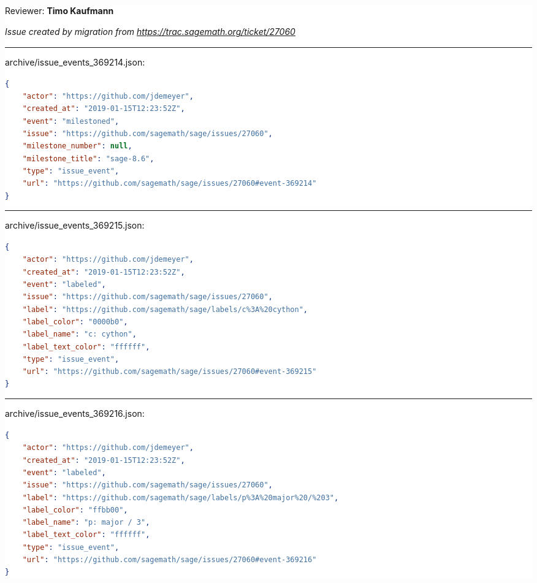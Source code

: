 Reviewer: **Timo Kaufmann**

_Issue created by migration from https://trac.sagemath.org/ticket/27060_





---

archive/issue_events_369214.json:
```json
{
    "actor": "https://github.com/jdemeyer",
    "created_at": "2019-01-15T12:23:52Z",
    "event": "milestoned",
    "issue": "https://github.com/sagemath/sage/issues/27060",
    "milestone_number": null,
    "milestone_title": "sage-8.6",
    "type": "issue_event",
    "url": "https://github.com/sagemath/sage/issues/27060#event-369214"
}
```



---

archive/issue_events_369215.json:
```json
{
    "actor": "https://github.com/jdemeyer",
    "created_at": "2019-01-15T12:23:52Z",
    "event": "labeled",
    "issue": "https://github.com/sagemath/sage/issues/27060",
    "label": "https://github.com/sagemath/sage/labels/c%3A%20cython",
    "label_color": "0000b0",
    "label_name": "c: cython",
    "label_text_color": "ffffff",
    "type": "issue_event",
    "url": "https://github.com/sagemath/sage/issues/27060#event-369215"
}
```



---

archive/issue_events_369216.json:
```json
{
    "actor": "https://github.com/jdemeyer",
    "created_at": "2019-01-15T12:23:52Z",
    "event": "labeled",
    "issue": "https://github.com/sagemath/sage/issues/27060",
    "label": "https://github.com/sagemath/sage/labels/p%3A%20major%20/%203",
    "label_color": "ffbb00",
    "label_name": "p: major / 3",
    "label_text_color": "ffffff",
    "type": "issue_event",
    "url": "https://github.com/sagemath/sage/issues/27060#event-369216"
}
```
